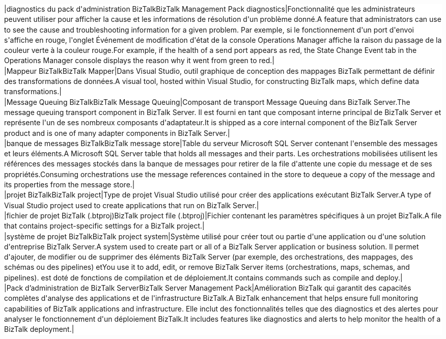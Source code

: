 |<span data-ttu-id="55e5e-309">diagnostics du pack d'administration BizTalk</span><span class="sxs-lookup"><span data-stu-id="55e5e-309">BizTalk Management Pack diagnostics</span></span>|<span data-ttu-id="55e5e-310">Fonctionnalité que les administrateurs peuvent utiliser pour afficher la cause et les informations de résolution d'un problème donné.</span><span class="sxs-lookup"><span data-stu-id="55e5e-310">A feature that administrators can use to see the cause and troubleshooting information for a given problem.</span></span> <span data-ttu-id="55e5e-311">Par exemple, si le fonctionnement d'un port d'envoi s'affiche en rouge, l'onglet Événement de modification d'état de la console Operations Manager affiche la raison du passage de la couleur verte à la couleur rouge.</span><span class="sxs-lookup"><span data-stu-id="55e5e-311">For example, if the health of a send port appears as red, the State Change Event tab in the Operations Manager console displays the reason why it went from green to red.</span></span>|  
|<span data-ttu-id="55e5e-312">Mappeur BizTalk</span><span class="sxs-lookup"><span data-stu-id="55e5e-312">BizTalk Mapper</span></span>|<span data-ttu-id="55e5e-313">Dans Visual Studio, outil graphique de conception des mappages BizTalk permettant de définir des transformations de données.</span><span class="sxs-lookup"><span data-stu-id="55e5e-313">A visual tool, hosted within Visual Studio, for constructing BizTalk maps, which define data transformations.</span></span>|  
|<span data-ttu-id="55e5e-314">Message Queuing BizTalk</span><span class="sxs-lookup"><span data-stu-id="55e5e-314">BizTalk Message Queuing</span></span>|<span data-ttu-id="55e5e-315">Composant de transport Message Queuing dans BizTalk Server.</span><span class="sxs-lookup"><span data-stu-id="55e5e-315">The message queuing transport component in BizTalk Server.</span></span> <span data-ttu-id="55e5e-316">Il est fourni en tant que composant interne principal de BizTalk Server et représente l'un de ses nombreux composants d'adaptateur.</span><span class="sxs-lookup"><span data-stu-id="55e5e-316">It is shipped as a core internal component of the BizTalk Server product and is one of many adapter components in BizTalk Server.</span></span>|  
|<span data-ttu-id="55e5e-317">banque de messages BizTalk</span><span class="sxs-lookup"><span data-stu-id="55e5e-317">BizTalk message store</span></span>|<span data-ttu-id="55e5e-318">Table du serveur Microsoft SQL Server contenant l'ensemble des messages et leurs éléments.</span><span class="sxs-lookup"><span data-stu-id="55e5e-318">A Microsoft SQL Server table that holds all messages and their parts.</span></span> <span data-ttu-id="55e5e-319">Les orchestrations mobilisées utilisent les références des messages stockés dans la banque de messages pour retirer de la file d'attente une copie du message et de ses propriétés.</span><span class="sxs-lookup"><span data-stu-id="55e5e-319">Consuming orchestrations use the message references contained in the store to dequeue a copy of the message and its properties from the message store.</span></span>|  
|<span data-ttu-id="55e5e-320">projet BizTalk</span><span class="sxs-lookup"><span data-stu-id="55e5e-320">BizTalk project</span></span>|<span data-ttu-id="55e5e-321">Type de projet Visual Studio utilisé pour créer des applications exécutant BizTalk Server.</span><span class="sxs-lookup"><span data-stu-id="55e5e-321">A type of Visual Studio project used to create applications that run on BizTalk Server.</span></span>|  
|<span data-ttu-id="55e5e-322">fichier de projet BizTalk (.btproj)</span><span class="sxs-lookup"><span data-stu-id="55e5e-322">BizTalk project file (.btproj)</span></span>|<span data-ttu-id="55e5e-323">Fichier contenant les paramètres spécifiques à un projet BizTalk.</span><span class="sxs-lookup"><span data-stu-id="55e5e-323">A file that contains project-specific settings for a BizTalk project.</span></span>|  
|<span data-ttu-id="55e5e-324">système de projet BizTalk</span><span class="sxs-lookup"><span data-stu-id="55e5e-324">BizTalk project system</span></span>|<span data-ttu-id="55e5e-325">Système utilisé pour créer tout ou partie d'une application ou d'une solution d'entreprise BizTalk Server.</span><span class="sxs-lookup"><span data-stu-id="55e5e-325">A system used to create part or all of a BizTalk Server application or business solution.</span></span> <span data-ttu-id="55e5e-326">Il permet d'ajouter, de modifier ou de supprimer des éléments BizTalk Server (par exemple, des orchestrations, des mappages, des schémas ou des pipelines) et</span><span class="sxs-lookup"><span data-stu-id="55e5e-326">You use it to add, edit, or remove BizTalk Server items (orchestrations, maps, schemas, and pipelines).</span></span> <span data-ttu-id="55e5e-327">est doté de fonctions de compilation et de déploiement.</span><span class="sxs-lookup"><span data-stu-id="55e5e-327">It contains commands such as compile and deploy.</span></span>|  
|<span data-ttu-id="55e5e-328">Pack d’administration de BizTalk Server</span><span class="sxs-lookup"><span data-stu-id="55e5e-328">BizTalk Server Management Pack</span></span>|<span data-ttu-id="55e5e-329">Amélioration BizTalk qui garantit des capacités complètes d'analyse des applications et de l'infrastructure BizTalk.</span><span class="sxs-lookup"><span data-stu-id="55e5e-329">A BizTalk enhancement that helps ensure full monitoring capabilities of BizTalk applications and infrastructure.</span></span> <span data-ttu-id="55e5e-330">Elle inclut des fonctionnalités telles que des diagnostics et des alertes pour analyser le fonctionnement d'un déploiement BizTalk.</span><span class="sxs-lookup"><span data-stu-id="55e5e-330">It includes features like diagnostics and alerts to help monitor the health of a BizTalk deployment.</span></span>|  